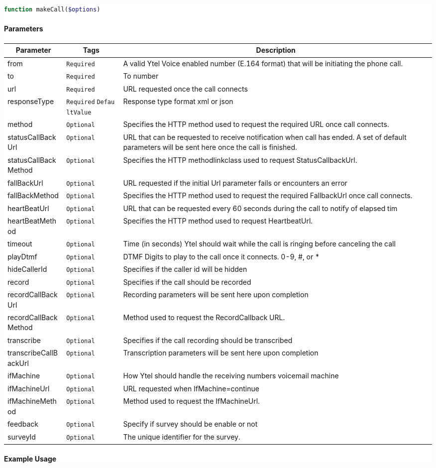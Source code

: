 ```php
function makeCall($options)
```

#### Parameters

| Parameter | Tags | Description |
|-----------|------|-------------|
| from |  ``` Required ```  | A valid Ytel Voice enabled number (E.164 format) that will be initiating the phone call. |
| to |  ``` Required ```  | To number |
| url |  ``` Required ```  | URL requested once the call connects |
| responseType |  ``` Required ```  ``` DefaultValue ```  | Response type format xml or json |
| method |  ``` Optional ```  | Specifies the HTTP method used to request the required URL once call connects. |
| statusCallBackUrl |  ``` Optional ```  | URL that can be requested to receive notification when call has ended. A set of default parameters will be sent here once the call is finished. |
| statusCallBackMethod |  ``` Optional ```  | Specifies the HTTP methodlinkclass used to request StatusCallbackUrl. |
| fallBackUrl |  ``` Optional ```  | URL requested if the initial Url parameter fails or encounters an error |
| fallBackMethod |  ``` Optional ```  | Specifies the HTTP method used to request the required FallbackUrl once call connects. |
| heartBeatUrl |  ``` Optional ```  | URL that can be requested every 60 seconds during the call to notify of elapsed tim |
| heartBeatMethod |  ``` Optional ```  | Specifies the HTTP method used to request HeartbeatUrl. |
| timeout |  ``` Optional ```  | Time (in seconds) Ytel should wait while the call is ringing before canceling the call |
| playDtmf |  ``` Optional ```  | DTMF Digits to play to the call once it connects. 0-9, #, or * |
| hideCallerId |  ``` Optional ```  | Specifies if the caller id will be hidden |
| record |  ``` Optional ```  | Specifies if the call should be recorded |
| recordCallBackUrl |  ``` Optional ```  | Recording parameters will be sent here upon completion |
| recordCallBackMethod |  ``` Optional ```  | Method used to request the RecordCallback URL. |
| transcribe |  ``` Optional ```  | Specifies if the call recording should be transcribed |
| transcribeCallBackUrl |  ``` Optional ```  | Transcription parameters will be sent here upon completion |
| ifMachine |  ``` Optional ```  | How Ytel should handle the receiving numbers voicemail machine |
| ifMachineUrl |  ``` Optional ```  | URL requested when IfMachine=continue |
| ifMachineMethod |  ``` Optional ```  | Method used to request the IfMachineUrl. |
| feedback |  ``` Optional ```  | Specify if survey should be enable or not |
| surveyId |  ``` Optional ```  | The unique identifier for the survey. |



#### Example Usage
